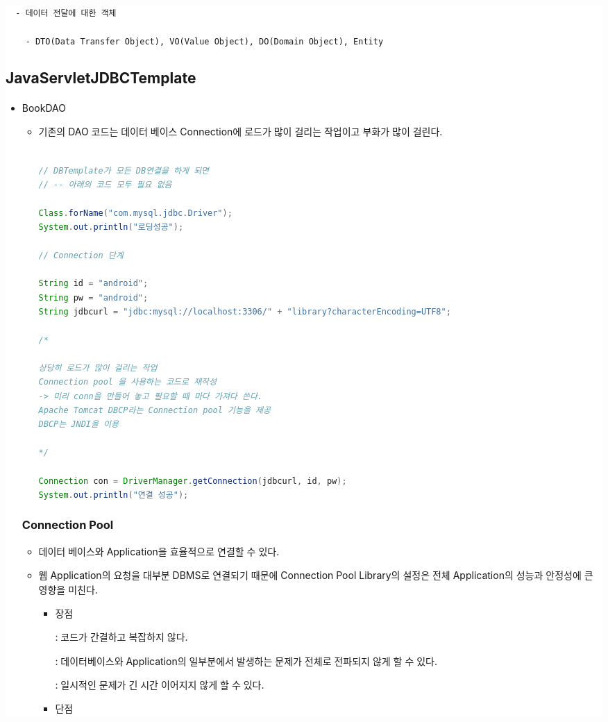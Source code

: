 
      - 데이터 전달에 대한 객체

        - DTO(Data Transfer Object), VO(Value Object), DO(Domain Object), Entity





## JavaServletJDBCTemplate

- BookDAO 

  - 기존의 DAO 코드는 데이터 베이스 Connection에 로드가 많이 걸리는 작업이고 부화가 많이 걸린다.  

    ```java
    	
    // DBTemplate가 모든 DB연결을 하게 되면 
    // -- 아래의 코드 모두 필요 없음
    
    Class.forName("com.mysql.jdbc.Driver");
    System.out.println("로딩성공");
    
    // Connection 단계 
    
    String id = "android";
    String pw = "android";
    String jdbcurl = "jdbc:mysql://localhost:3306/" + "library?characterEncoding=UTF8";
    
    /*
    
    상당히 로드가 많이 걸리는 작업 
    Connection pool 을 사용하는 코드로 재작성
    -> 미리 conn을 만들어 놓고 필요할 때 마다 가져다 쓴다. 
    Apache Tomcat DBCP라는 Connection pool 기능을 제공
    DBCP는 JNDI을 이용
    
    */
    
    Connection con = DriverManager.getConnection(jdbcurl, id, pw);
    System.out.println("연결 성공");
    ```

   

  ### Connection Pool

  - 데이터 베이스와 Application을 효율적으로 연결할 수 있다. 

  - 웹 Application의 요청을 대부분 DBMS로 연결되기 때문에 Connection Pool Library의 설정은 전체 Application의 성능과 안정성에 큰 영향을 미친다.

    - 장점

      : 코드가 간결하고 복잡하지 않다.

      : 데이터베이스와 Application의 일부분에서 발생하는 문제가 전체로 전파되지 않게 할 수 있다.

      : 일시적인 문제가 긴 시간 이어지지 않게 할 수 있다. 

    - 단점 
